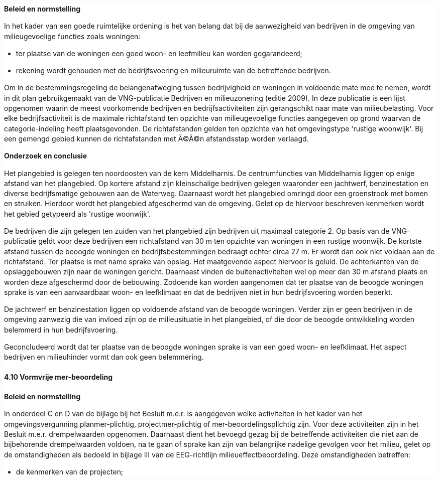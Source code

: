 **Beleid en normstelling**

In het kader van een goede ruimtelijke ordening is het van belang dat bij de aanwezigheid van bedrijven in de omgeving van milieugevoelige functies zoals woningen:

* ter plaatse van de woningen een goed woon\- en leefmilieu kan worden gegarandeerd;

* rekening wordt gehouden met de bedrijfsvoering en milieuruimte van de betreffende bedrijven.

Om in de bestemmingsregeling de belangenafweging tussen bedrijvigheid en woningen in voldoende mate mee te nemen, wordt in dit plan gebruikgemaakt van de VNG\-publicatie Bedrijven en milieuzonering (editie 2009\). In deze publicatie is een lijst opgenomen waarin de meest voorkomende bedrijven en bedrijfsactiviteiten zijn gerangschikt naar mate van milieubelasting. Voor elke bedrijfsactiviteit is de maximale richtafstand ten opzichte van milieugevoelige functies aangegeven op grond waarvan de categorie\-indeling heeft plaatsgevonden. De richtafstanden gelden ten opzichte van het omgevingstype 'rustige woonwijk'. Bij een gemengd gebied kunnen de richtafstanden met Ã©Ã©n afstandsstap worden verlaagd.

**Onderzoek en conclusie**

Het plangebied is gelegen ten noordoosten van de kern Middelharnis. De centrumfuncties van Middelharnis liggen op enige afstand van het plangebied. Op kortere afstand zijn kleinschalige bedrijven gelegen waaronder een jachtwerf, benzinestation en diverse bedrijfsmatige gebouwen aan de Waterweg. Daarnaast wordt het plangebied omringd door een groenstrook met bomen en struiken. Hierdoor wordt het plangebied afgeschermd van de omgeving. Gelet op de hiervoor beschreven kenmerken wordt het gebied getypeerd als 'rustige woonwijk'.

De bedrijven die zijn gelegen ten zuiden van het plangebied zijn bedrijven uit maximaal categorie 2\. Op basis van de VNG\-publicatie geldt voor deze bedrijven een richtafstand van 30 m ten opzichte van woningen in een rustige woonwijk. De kortste afstand tussen de beoogde woningen en bedrijfsbestemmingen bedraagt echter circa 27 m. Er wordt dan ook niet voldaan aan de richtafstand. Ter plaatse is met name sprake van opslag. Het maatgevende aspect hiervoor is geluid. De achterkanten van de opslaggebouwen zijn naar de woningen gericht. Daarnaast vinden de buitenactiviteiten wel op meer dan 30 m afstand plaats en worden deze afgeschermd door de bebouwing. Zodoende kan worden aangenomen dat ter plaatse van de beoogde woningen sprake is van een aanvaardbaar woon\- en leefklimaat en dat de bedrijven niet in hun bedrijfsvoering worden beperkt.

De jachtwerf en benzinestation liggen op voldoende afstand van de beoogde woningen. Verder zijn er geen bedrijven in de omgeving aanwezig die van invloed zijn op de milieusituatie in het plangebied, of die door de beoogde ontwikkeling worden belemmerd in hun bedrijfsvoering.

Geconcludeerd wordt dat ter plaatse van de beoogde woningen sprake is van een goed woon\- en leefklimaat. Het aspect bedrijven en milieuhinder vormt dan ook geen belemmering.

#### 4\.10 Vormvrije mer\-beoordeling

**Beleid en normstelling**

In onderdeel C en D van de bijlage bij het Besluit m.e.r. is aangegeven welke activiteiten in het kader van het omgevingsvergunning planmer\-plichtig, projectmer\-plichtig of mer\-beoordelingsplichtig zijn. Voor deze activiteiten zijn in het Besluit m.e.r. drempelwaarden opgenomen. Daarnaast dient het bevoegd gezag bij de betreffende activiteiten die niet aan de bijbehorende drempelwaarden voldoen, na te gaan of sprake kan zijn van belangrijke nadelige gevolgen voor het milieu, gelet op de omstandigheden als bedoeld in bijlage III van de EEG\-richtlijn milieueffectbeoordeling. Deze omstandigheden betreffen:

* de kenmerken van de projecten;
